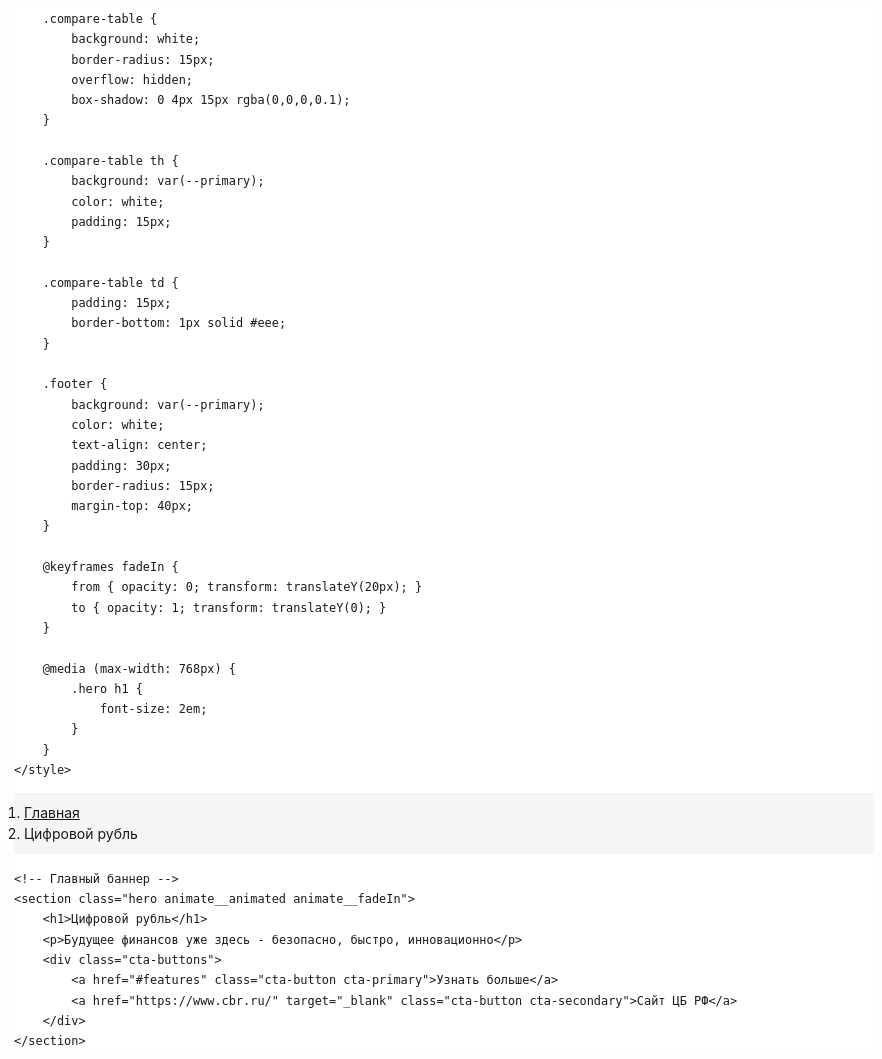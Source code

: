         .compare-table {
            background: white;
            border-radius: 15px;
            overflow: hidden;
            box-shadow: 0 4px 15px rgba(0,0,0,0.1);
        }

        .compare-table th {
            background: var(--primary);
            color: white;
            padding: 15px;
        }

        .compare-table td {
            padding: 15px;
            border-bottom: 1px solid #eee;
        }

        .footer {
            background: var(--primary);
            color: white;
            text-align: center;
            padding: 30px;
            border-radius: 15px;
            margin-top: 40px;
        }

        @keyframes fadeIn {
            from { opacity: 0; transform: translateY(20px); }
            to { opacity: 1; transform: translateY(0); }
        }

        @media (max-width: 768px) {
            .hero h1 {
                font-size: 2em;
            }
        }
    </style>
</head>
<body>
    <!-- Хлебные крошки для навигации -->
    <nav aria-label="breadcrumb">
        <ol style="padding: 10px; background: #f5f5f5;">
            <li><a href="/">Главная</a></li>
            <li>Цифровой рубль</li>
        </ol>
    </nav>

    <!-- Главный баннер -->
    <section class="hero animate__animated animate__fadeIn">
        <h1>Цифровой рубль</h1>
        <p>Будущее финансов уже здесь - безопасно, быстро, инновационно</p>
        <div class="cta-buttons">
            <a href="#features" class="cta-button cta-primary">Узнать больше</a>
            <a href="https://www.cbr.ru/" target="_blank" class="cta-button cta-secondary">Сайт ЦБ РФ</a>
        </div>
    </section>
